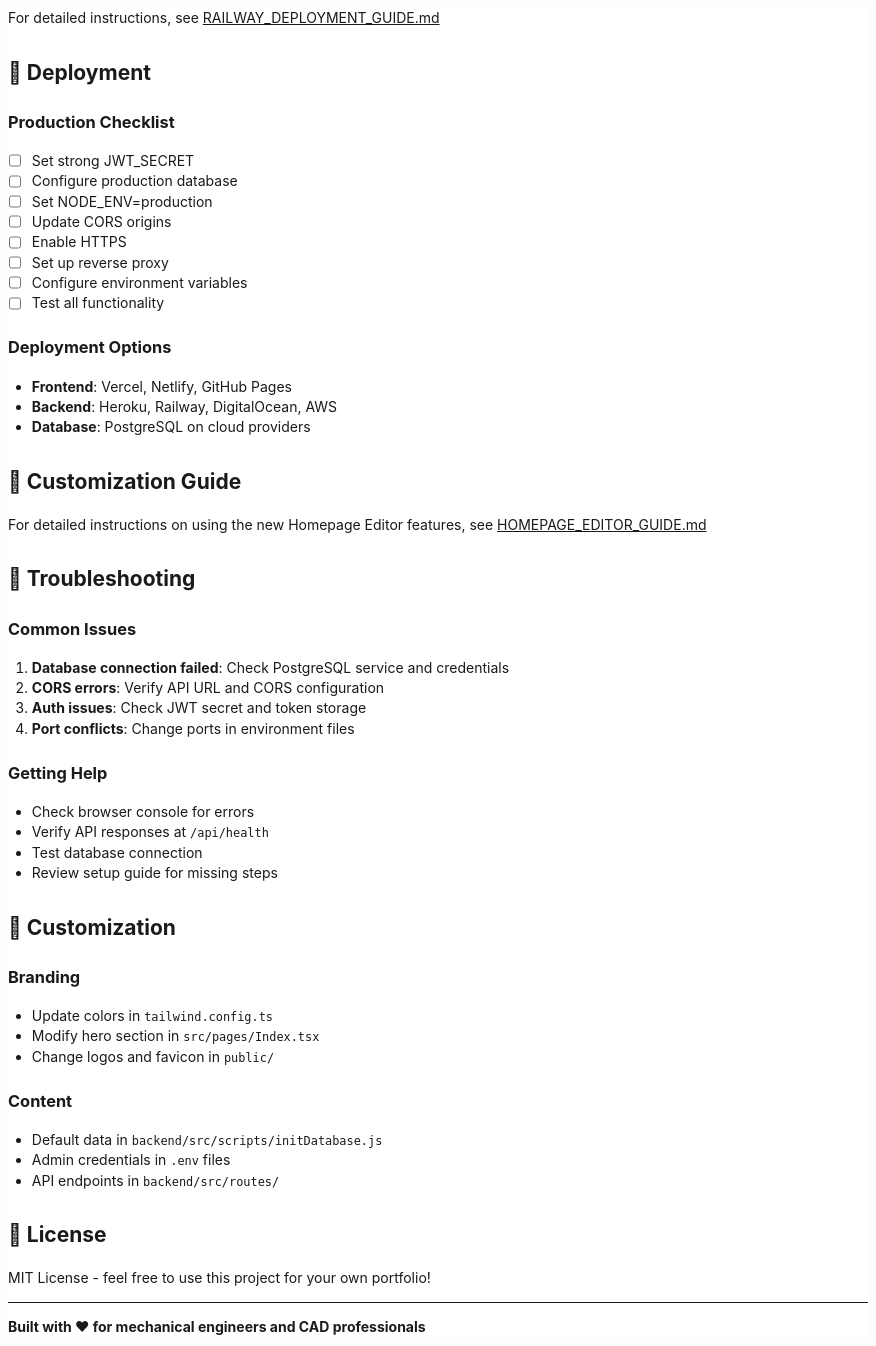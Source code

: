 For detailed instructions, see [RAILWAY_DEPLOYMENT_GUIDE.md](RAILWAY_DEPLOYMENT_GUIDE.md)

## 🚀 Deployment

### Production Checklist
- [ ] Set strong JWT_SECRET
- [ ] Configure production database
- [ ] Set NODE_ENV=production
- [ ] Update CORS origins
- [ ] Enable HTTPS
- [ ] Set up reverse proxy
- [ ] Configure environment variables
- [ ] Test all functionality

### Deployment Options
- **Frontend**: Vercel, Netlify, GitHub Pages
- **Backend**: Heroku, Railway, DigitalOcean, AWS
- **Database**: PostgreSQL on cloud providers

## 🧾 Customization Guide

For detailed instructions on using the new Homepage Editor features, see [HOMEPAGE_EDITOR_GUIDE.md](./HOMEPAGE_EDITOR_GUIDE.md)

## 🔧 Troubleshooting

### Common Issues
1. **Database connection failed**: Check PostgreSQL service and credentials
2. **CORS errors**: Verify API URL and CORS configuration
3. **Auth issues**: Check JWT secret and token storage
4. **Port conflicts**: Change ports in environment files

### Getting Help
- Check browser console for errors
- Verify API responses at `/api/health`
- Test database connection
- Review setup guide for missing steps

## 🎨 Customization

### Branding
- Update colors in `tailwind.config.ts`
- Modify hero section in `src/pages/Index.tsx`
- Change logos and favicon in `public/`

### Content
- Default data in `backend/src/scripts/initDatabase.js`
- Admin credentials in `.env` files
- API endpoints in `backend/src/routes/`

## 📄 License

MIT License - feel free to use this project for your own portfolio!

---

**Built with ❤️ for mechanical engineers and CAD professionals**